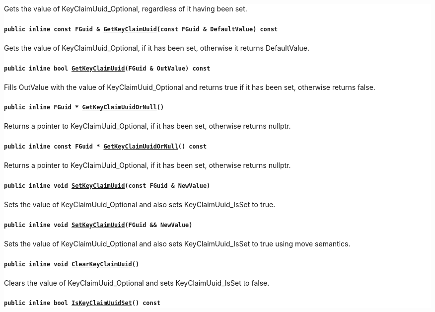 Gets the value of KeyClaimUuid_Optional, regardless of it having been set.

#### `public inline const FGuid & `[`GetKeyClaimUuid`](#structFRHAPI__EntitlementEvent_1a250b8781bfbd15e984c3a8460ec2fd00)`(const FGuid & DefaultValue) const` <a id="structFRHAPI__EntitlementEvent_1a250b8781bfbd15e984c3a8460ec2fd00"></a>

Gets the value of KeyClaimUuid_Optional, if it has been set, otherwise it returns DefaultValue.

#### `public inline bool `[`GetKeyClaimUuid`](#structFRHAPI__EntitlementEvent_1a1d0edade85b970c06630c3a29a80678d)`(FGuid & OutValue) const` <a id="structFRHAPI__EntitlementEvent_1a1d0edade85b970c06630c3a29a80678d"></a>

Fills OutValue with the value of KeyClaimUuid_Optional and returns true if it has been set, otherwise returns false.

#### `public inline FGuid * `[`GetKeyClaimUuidOrNull`](#structFRHAPI__EntitlementEvent_1a245fb7a0d0ae1507ac41689b43416e19)`()` <a id="structFRHAPI__EntitlementEvent_1a245fb7a0d0ae1507ac41689b43416e19"></a>

Returns a pointer to KeyClaimUuid_Optional, if it has been set, otherwise returns nullptr.

#### `public inline const FGuid * `[`GetKeyClaimUuidOrNull`](#structFRHAPI__EntitlementEvent_1a06a288bd0434f9a10b10236947aba54c)`() const` <a id="structFRHAPI__EntitlementEvent_1a06a288bd0434f9a10b10236947aba54c"></a>

Returns a pointer to KeyClaimUuid_Optional, if it has been set, otherwise returns nullptr.

#### `public inline void `[`SetKeyClaimUuid`](#structFRHAPI__EntitlementEvent_1a8ab6f303bbf02c26dbc42f8334d37cd5)`(const FGuid & NewValue)` <a id="structFRHAPI__EntitlementEvent_1a8ab6f303bbf02c26dbc42f8334d37cd5"></a>

Sets the value of KeyClaimUuid_Optional and also sets KeyClaimUuid_IsSet to true.

#### `public inline void `[`SetKeyClaimUuid`](#structFRHAPI__EntitlementEvent_1afea0e0a9c49b35bb3b169b064a6f561d)`(FGuid && NewValue)` <a id="structFRHAPI__EntitlementEvent_1afea0e0a9c49b35bb3b169b064a6f561d"></a>

Sets the value of KeyClaimUuid_Optional and also sets KeyClaimUuid_IsSet to true using move semantics.

#### `public inline void `[`ClearKeyClaimUuid`](#structFRHAPI__EntitlementEvent_1a1605339c11ff8db171f9fdc308220631)`()` <a id="structFRHAPI__EntitlementEvent_1a1605339c11ff8db171f9fdc308220631"></a>

Clears the value of KeyClaimUuid_Optional and sets KeyClaimUuid_IsSet to false.

#### `public inline bool `[`IsKeyClaimUuidSet`](#structFRHAPI__EntitlementEvent_1adc53dee99f20af1172a2a76ac9c24dba)`() const` <a id="structFRHAPI__EntitlementEvent_1adc53dee99f20af1172a2a76ac9c24dba"></a>
